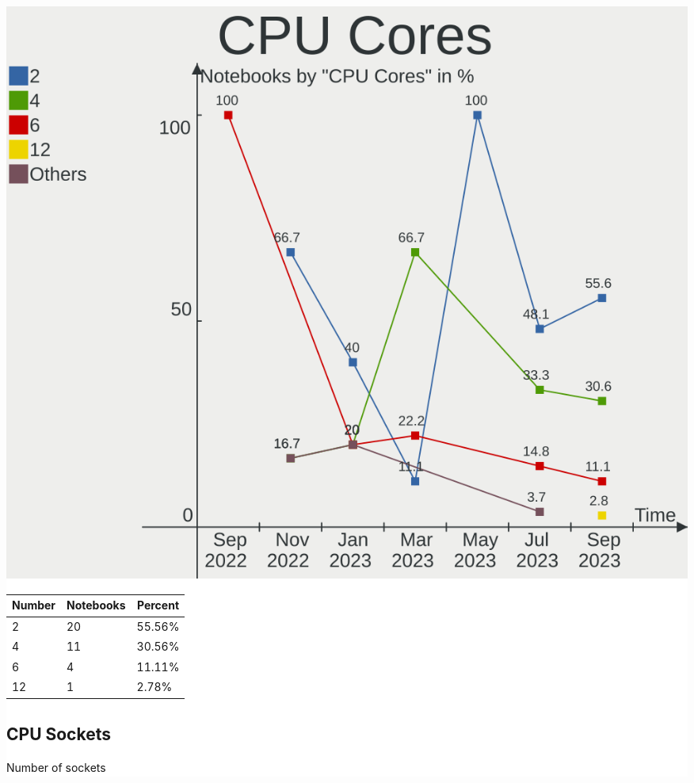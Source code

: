 ![CPU Cores](./images/line_chart/cpu_cores.svg)

| Number | Notebooks | Percent |
|--------|-----------|---------|
| 2      | 20        | 55.56%  |
| 4      | 11        | 30.56%  |
| 6      | 4         | 11.11%  |
| 12     | 1         | 2.78%   |

CPU Sockets
-----------

Number of sockets
